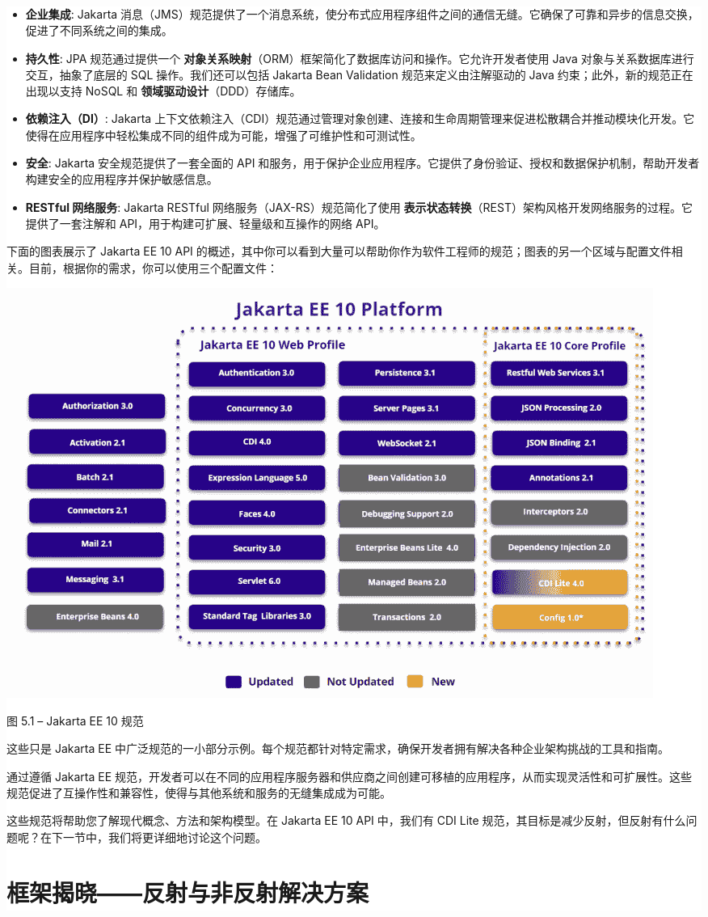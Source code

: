 +   **企业集成**: Jakarta 消息（JMS）规范提供了一个消息系统，使分布式应用程序组件之间的通信无缝。它确保了可靠和异步的信息交换，促进了不同系统之间的集成。

+   **持久性**: JPA 规范通过提供一个 **对象关系映射**（ORM）框架简化了数据库访问和操作。它允许开发者使用 Java 对象与关系数据库进行交互，抽象了底层的 SQL 操作。我们还可以包括 Jakarta Bean Validation 规范来定义由注解驱动的 Java 约束；此外，新的规范正在出现以支持 NoSQL 和 **领域驱动设计**（DDD）存储库。

+   **依赖注入（DI）**: Jakarta 上下文依赖注入（CDI）规范通过管理对象创建、连接和生命周期管理来促进松散耦合并推动模块化开发。它使得在应用程序中轻松集成不同的组件成为可能，增强了可维护性和可测试性。

+   **安全**: Jakarta 安全规范提供了一套全面的 API 和服务，用于保护企业应用程序。它提供了身份验证、授权和数据保护机制，帮助开发者构建安全的应用程序并保护敏感信息。

+   **RESTful 网络服务**: Jakarta RESTful 网络服务（JAX-RS）规范简化了使用 **表示状态转换**（REST）架构风格开发网络服务的过程。它提供了一套注解和 API，用于构建可扩展、轻量级和互操作的网络 API。

下面的图表展示了 Jakarta EE 10 API 的概述，其中你可以看到大量可以帮助你作为软件工程师的规范；图表的另一个区域与配置文件相关。目前，根据你的需求，你可以使用三个配置文件：

![图 5.1 – Jakarta EE 10 规范](img/Figure_5.01_B19375.jpg)

图 5.1 – Jakarta EE 10 规范

这些只是 Jakarta EE 中广泛规范的一小部分示例。每个规范都针对特定需求，确保开发者拥有解决各种企业架构挑战的工具和指南。

通过遵循 Jakarta EE 规范，开发者可以在不同的应用程序服务器和供应商之间创建可移植的应用程序，从而实现灵活性和可扩展性。这些规范促进了互操作性和兼容性，使得与其他系统和服务的无缝集成成为可能。

这些规范将帮助您了解现代概念、方法和架构模型。在 Jakarta EE 10 API 中，我们有 CDI Lite 规范，其目标是减少反射，但反射有什么问题呢？在下一节中，我们将更详细地讨论这个问题。

# 框架揭晓——反射与非反射解决方案
